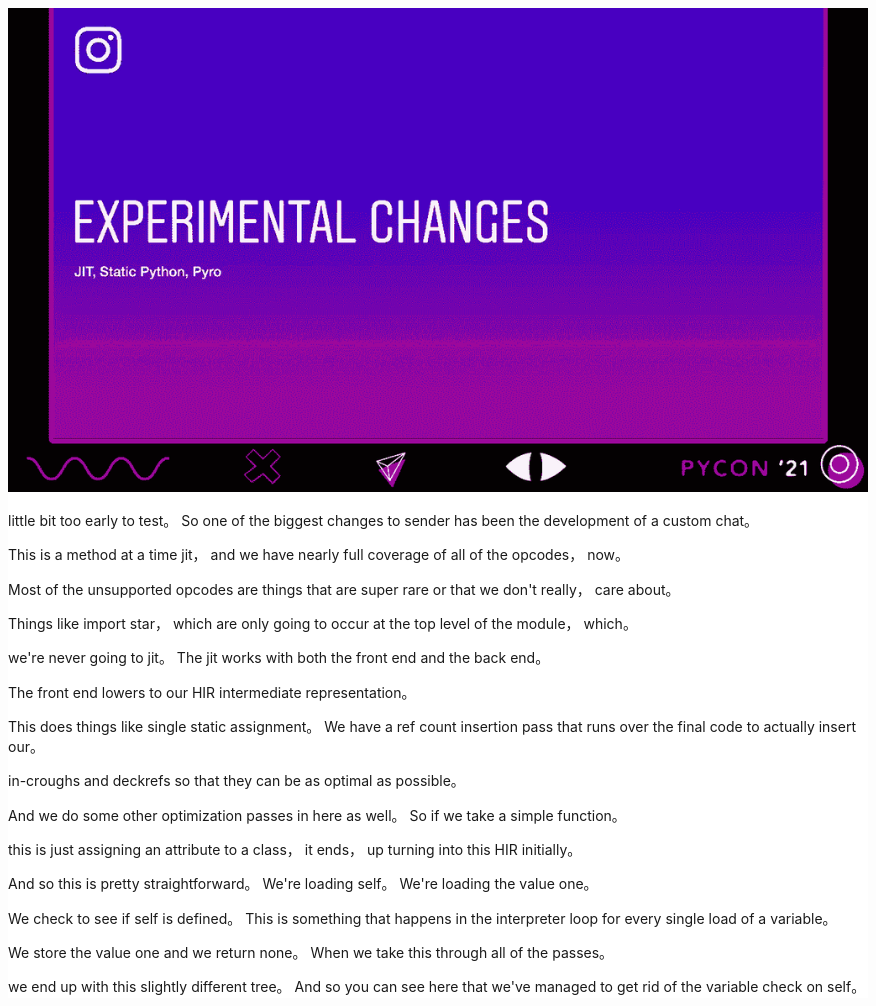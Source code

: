 ![](img/57c6f36c336096e80bb61d058945b7cd_13.png)

 little bit too early to test。 So one of the biggest changes to sender has been the development of a custom chat。

 This is a method at a time jit， and we have nearly full coverage of all of the opcodes， now。

 Most of the unsupported opcodes are things that are super rare or that we don't really， care about。

 Things like import star， which are only going to occur at the top level of the module， which。

 we're never going to jit。 The jit works with both the front end and the back end。

 The front end lowers to our HIR intermediate representation。

 This does things like single static assignment。 We have a ref count insertion pass that runs over the final code to actually insert our。

 in-croughs and deckrefs so that they can be as optimal as possible。

 And we do some other optimization passes in here as well。 So if we take a simple function。

 this is just assigning an attribute to a class， it ends， up turning into this HIR initially。

 And so this is pretty straightforward。 We're loading self。 We're loading the value one。

 We check to see if self is defined。 This is something that happens in the interpreter loop for every single load of a variable。

 We store the value one and we return none。 When we take this through all of the passes。

 we end up with this slightly different tree。 And so you can see here that we've managed to get rid of the variable check on self。
